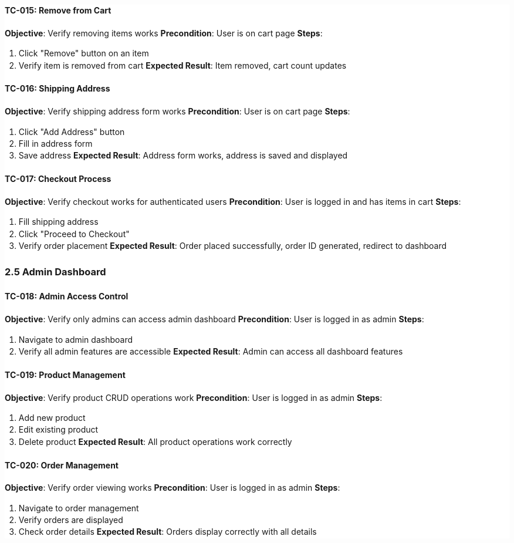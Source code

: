 #### TC-015: Remove from Cart
**Objective**: Verify removing items works
**Precondition**: User is on cart page
**Steps**:
1. Click "Remove" button on an item
2. Verify item is removed from cart
**Expected Result**: Item removed, cart count updates

#### TC-016: Shipping Address
**Objective**: Verify shipping address form works
**Precondition**: User is on cart page
**Steps**:
1. Click "Add Address" button
2. Fill in address form
3. Save address
**Expected Result**: Address form works, address is saved and displayed

#### TC-017: Checkout Process
**Objective**: Verify checkout works for authenticated users
**Precondition**: User is logged in and has items in cart
**Steps**:
1. Fill shipping address
2. Click "Proceed to Checkout"
3. Verify order placement
**Expected Result**: Order placed successfully, order ID generated, redirect to dashboard

### 2.5 Admin Dashboard

#### TC-018: Admin Access Control
**Objective**: Verify only admins can access admin dashboard
**Precondition**: User is logged in as admin
**Steps**:
1. Navigate to admin dashboard
2. Verify all admin features are accessible
**Expected Result**: Admin can access all dashboard features

#### TC-019: Product Management
**Objective**: Verify product CRUD operations work
**Precondition**: User is logged in as admin
**Steps**:
1. Add new product
2. Edit existing product
3. Delete product
**Expected Result**: All product operations work correctly

#### TC-020: Order Management
**Objective**: Verify order viewing works
**Precondition**: User is logged in as admin
**Steps**:
1. Navigate to order management
2. Verify orders are displayed
3. Check order details
**Expected Result**: Orders display correctly with all details
